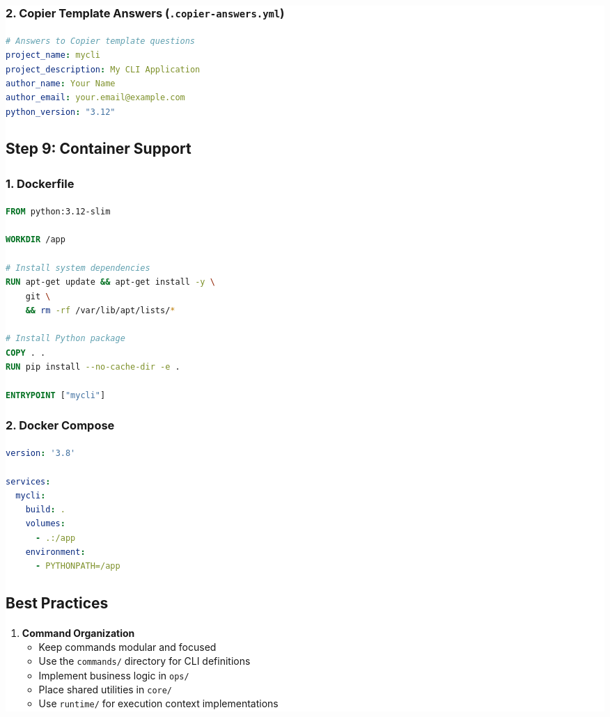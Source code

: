 ### 2. Copier Template Answers (`.copier-answers.yml`)

```yaml
# Answers to Copier template questions
project_name: mycli
project_description: My CLI Application
author_name: Your Name
author_email: your.email@example.com
python_version: "3.12"
```

## Step 9: Container Support

### 1. Dockerfile

```dockerfile
FROM python:3.12-slim

WORKDIR /app

# Install system dependencies
RUN apt-get update && apt-get install -y \
    git \
    && rm -rf /var/lib/apt/lists/*

# Install Python package
COPY . .
RUN pip install --no-cache-dir -e .

ENTRYPOINT ["mycli"]
```

### 2. Docker Compose

```yaml
version: '3.8'

services:
  mycli:
    build: .
    volumes:
      - .:/app
    environment:
      - PYTHONPATH=/app
```

## Best Practices

1. **Command Organization**
   - Keep commands modular and focused
   - Use the `commands/` directory for CLI definitions
   - Implement business logic in `ops/`
   - Place shared utilities in `core/`
   - Use `runtime/` for execution context implementations
